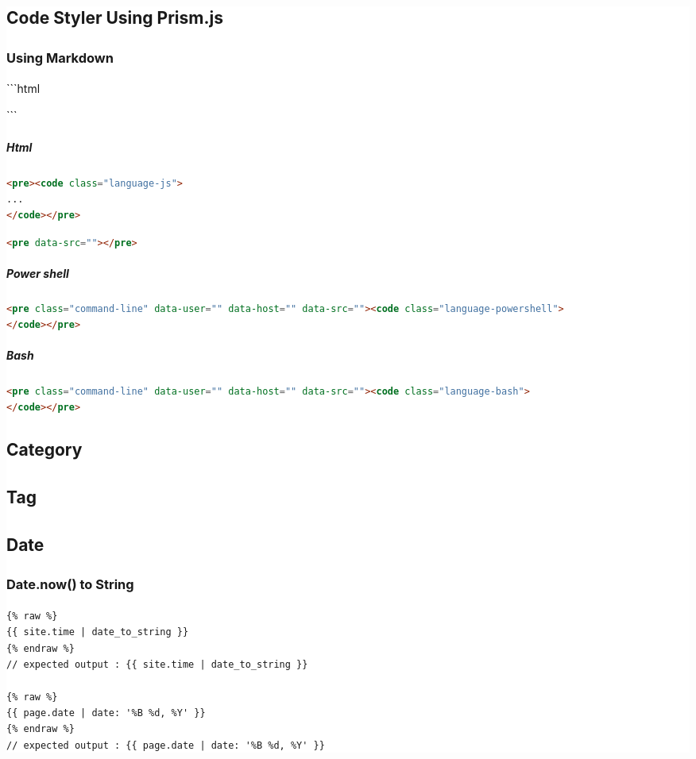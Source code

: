 ## Code Styler Using Prism.js

### Using Markdown

\```html

\```

##### Html

```html
<pre><code class="language-js">
...
</code></pre>
```

```html
<pre data-src=""></pre>
```

##### Power shell

```html
<pre class="command-line" data-user="" data-host="" data-src=""><code class="language-powershell">
</code></pre>
```

##### Bash

```html
<pre class="command-line" data-user="" data-host="" data-src=""><code class="language-bash">
</code></pre>
```

## Category

## Tag

## Date

### Date.now() to String

```liquid
{% raw %}
{{ site.time | date_to_string }}
{% endraw %}
// expected output : {{ site.time | date_to_string }}

{% raw %}
{{ page.date | date: '%B %d, %Y' }}
{% endraw %}
// expected output : {{ page.date | date: '%B %d, %Y' }}
```
